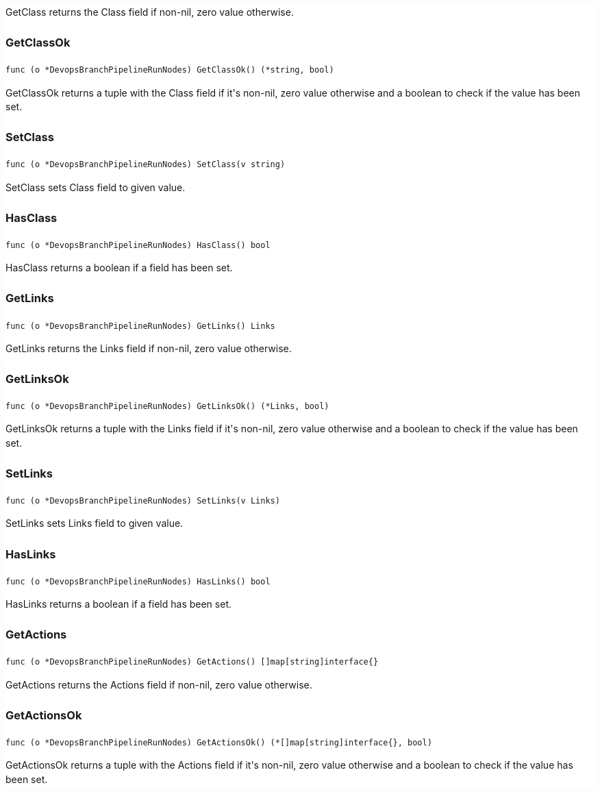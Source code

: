 GetClass returns the Class field if non-nil, zero value otherwise.

### GetClassOk

`func (o *DevopsBranchPipelineRunNodes) GetClassOk() (*string, bool)`

GetClassOk returns a tuple with the Class field if it's non-nil, zero value otherwise
and a boolean to check if the value has been set.

### SetClass

`func (o *DevopsBranchPipelineRunNodes) SetClass(v string)`

SetClass sets Class field to given value.

### HasClass

`func (o *DevopsBranchPipelineRunNodes) HasClass() bool`

HasClass returns a boolean if a field has been set.

### GetLinks

`func (o *DevopsBranchPipelineRunNodes) GetLinks() Links`

GetLinks returns the Links field if non-nil, zero value otherwise.

### GetLinksOk

`func (o *DevopsBranchPipelineRunNodes) GetLinksOk() (*Links, bool)`

GetLinksOk returns a tuple with the Links field if it's non-nil, zero value otherwise
and a boolean to check if the value has been set.

### SetLinks

`func (o *DevopsBranchPipelineRunNodes) SetLinks(v Links)`

SetLinks sets Links field to given value.

### HasLinks

`func (o *DevopsBranchPipelineRunNodes) HasLinks() bool`

HasLinks returns a boolean if a field has been set.

### GetActions

`func (o *DevopsBranchPipelineRunNodes) GetActions() []map[string]interface{}`

GetActions returns the Actions field if non-nil, zero value otherwise.

### GetActionsOk

`func (o *DevopsBranchPipelineRunNodes) GetActionsOk() (*[]map[string]interface{}, bool)`

GetActionsOk returns a tuple with the Actions field if it's non-nil, zero value otherwise
and a boolean to check if the value has been set.
